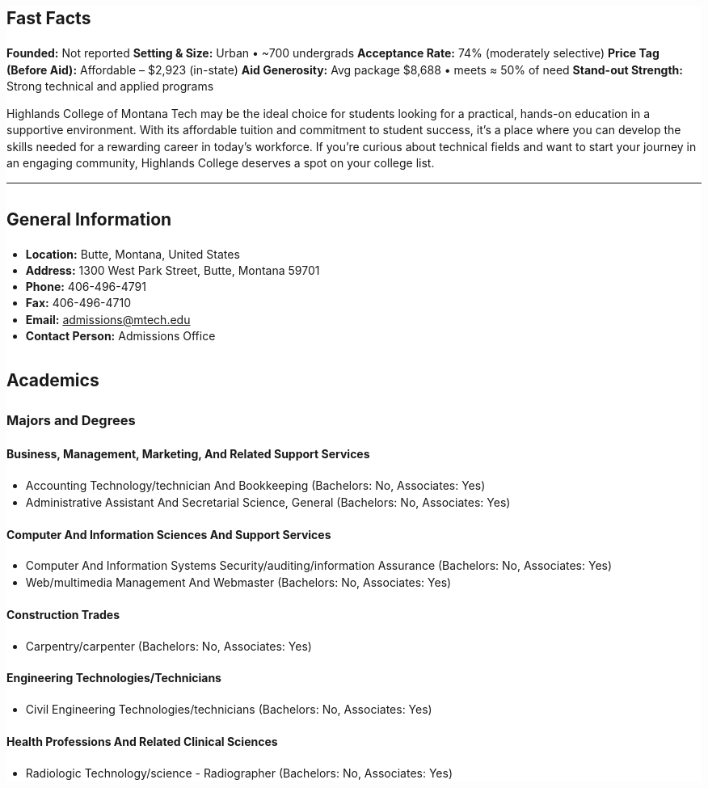 ## Fast Facts
**Founded:** Not reported
**Setting & Size:** Urban • ~700 undergrads
**Acceptance Rate:** 74% (moderately selective)
**Price Tag (Before Aid):** Affordable – $2,923 (in-state)
**Aid Generosity:** Avg package $8,688 • meets ≈ 50% of need
**Stand-out Strength:** Strong technical and applied programs

Highlands College of Montana Tech may be the ideal choice for students looking for a practical, hands-on education in a supportive environment. With its affordable tuition and commitment to student success, it’s a place where you can develop the skills needed for a rewarding career in today’s workforce. If you’re curious about technical fields and want to start your journey in an engaging community, Highlands College deserves a spot on your college list.

---

## General Information

- **Location:** Butte, Montana, United States
- **Address:** 1300 West Park Street, Butte, Montana 59701
- **Phone:** 406-496-4791
- **Fax:** 406-496-4710
- **Email:** admissions@mtech.edu
- **Contact Person:** Admissions Office

## Academics

### Majors and Degrees

#### Business, Management, Marketing, And Related Support Services

- Accounting Technology/technician And Bookkeeping (Bachelors: No, Associates: Yes)
- Administrative Assistant And Secretarial Science, General (Bachelors: No, Associates: Yes)

#### Computer And Information Sciences And Support Services

- Computer And Information Systems Security/auditing/information Assurance (Bachelors: No, Associates: Yes)
- Web/multimedia Management And Webmaster (Bachelors: No, Associates: Yes)

#### Construction Trades

- Carpentry/carpenter (Bachelors: No, Associates: Yes)

#### Engineering Technologies/Technicians

- Civil Engineering Technologies/technicians (Bachelors: No, Associates: Yes)

#### Health Professions And Related Clinical Sciences

- Radiologic Technology/science - Radiographer (Bachelors: No, Associates: Yes)

